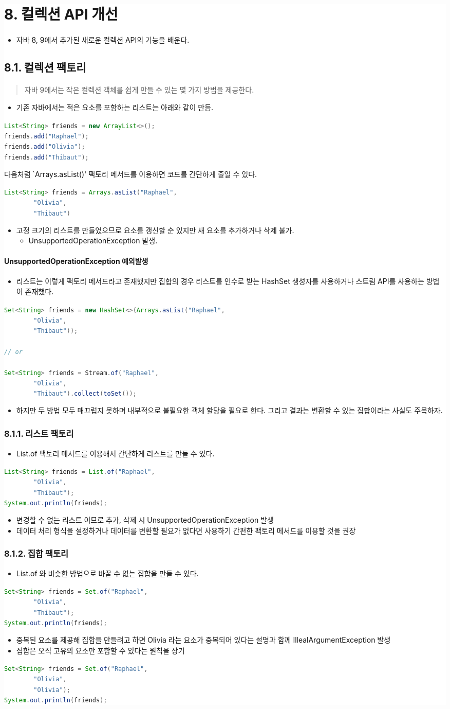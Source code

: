 # 8. 컬렉션 API 개선
 - 자바 8, 9에서 추가된 새로운 컬렉션 API의 기능을 배운다.
## 8.1. 컬렉션 팩토리
> 자바 9에서는 작은 컬렉션 객체를 쉽게 만들 수 있는 몇 가지 방법을 제공한다. 

  - 기존 자바에서는 적은 요소를 포함하는 리스트는 아래와 같이 만듬.
~~~java
List<String> friends = new ArrayList<>();
friends.add("Raphael");
friends.add("Olivia");
friends.add("Thibaut");
~~~

다음처럼 `Arrays.asList()' 팩토리 메서드를 이용하면 코드를 간단하게 줄일 수 있다.
~~~java
List<String> friends = Arrays.asList("Raphael",
        "Olivia",
        "Thibaut")
~~~
 - 고정 크기의 리스트를 만들었으므로 요소를 갱신할 순 있지만 새 요소를 추가하거나 삭제 불가.
   - UnsupportedOperationException 발생.

#### UnsupportedOperationException 예외발생
 - 리스트는 이렇게 팩토리 메서드라고 존재했지만 집합의 경우 리스트를 인수로 받는 HashSet 생성자를 사용하거나 스트림 API를 사용하는 방법이 존재했다.
~~~java
Set<String> friends = new HashSet<>(Arrays.asList("Raphael",
        "Olivia",
        "Thibaut"));

// or
        
Set<String> friends = Stream.of("Raphael",
        "Olivia",
        "Thibaut").collect(toSet());
~~~
- 하지만 두 방법 모두 매끄럽지 못하며 내부적으로 불필요한 객체 할당을 필요로 한다. 그리고 결과는 변환할 수 있는 집합이라는 사실도 주목하자.

### 8.1.1. 리스트 팩토리
 - List.of 팩토리 메서드를 이용해서 간단하게 리스트를 만들 수 있다. 
~~~java
List<String> friends = List.of("Raphael",
        "Olivia",
        "Thibaut");
System.out.println(friends);
~~~
 - 변경할 수 없는 리스트 이므로 추가, 삭제 시 UnsupportedOperationException 발생
 - 데이터 처리 형식을 설정하거나 데이터를 변환할 필요가 없다면 사용하기 간편한 팩토리 메서드를 이용할 것을 권장

### 8.1.2. 집합 팩토리
 - List.of 와 비슷한 방법으로 바꿀 수 없는 집합을 만들 수 있다.
~~~java
Set<String> friends = Set.of("Raphael",
        "Olivia",
        "Thibaut");
System.out.println(friends);
~~~
 - 중복된 요소를 제공해 집합을 만들려고 하면 Olivia 라는 요소가 중복되어 있다는 설명과 함께 IllealArgumentException 발생
 - 집합은 오직 고유의 요소만 포함할 수 있다는 원칙을 상기
~~~java
Set<String> friends = Set.of("Raphael",
        "Olivia",
        "Olivia");
System.out.println(friends);
~~~
